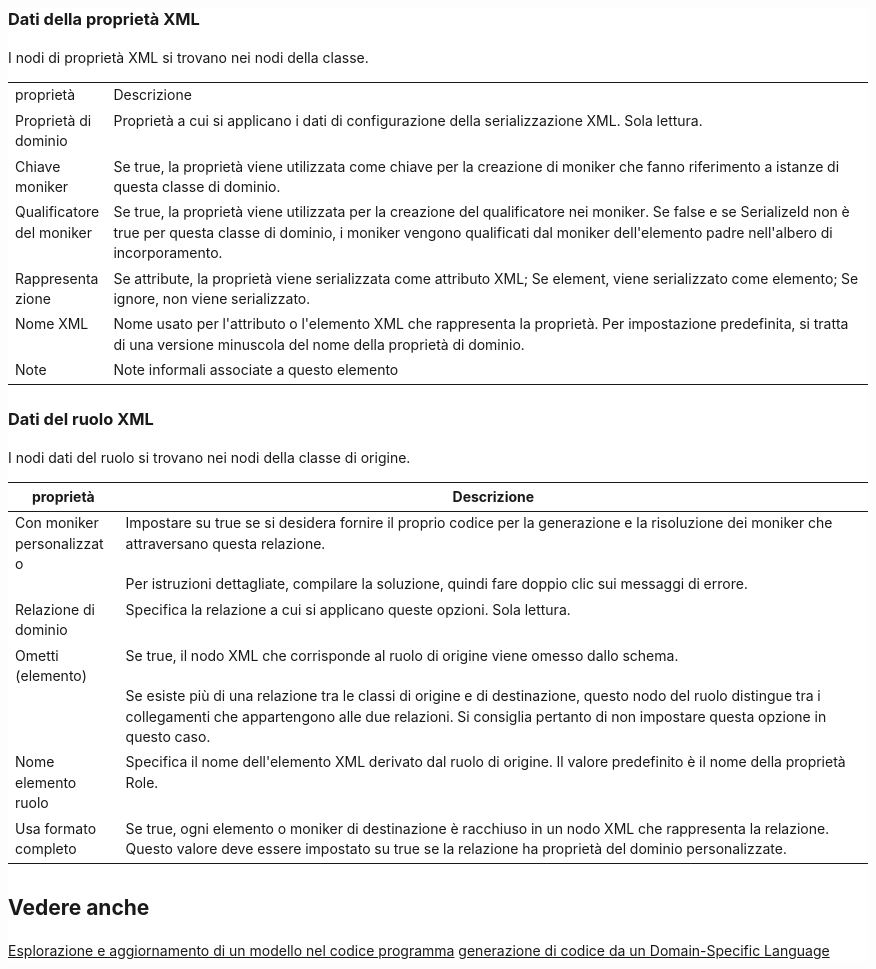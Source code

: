 ### <a name="xml-property-data"></a>Dati della proprietà XML
 I nodi di proprietà XML si trovano nei nodi della classe.

|||
|-|-|
|proprietà|Descrizione|
|Proprietà di dominio|Proprietà a cui si applicano i dati di configurazione della serializzazione XML. Sola lettura.|
|Chiave moniker|Se true, la proprietà viene utilizzata come chiave per la creazione di moniker che fanno riferimento a istanze di questa classe di dominio.|
|Qualificatore del moniker|Se true, la proprietà viene utilizzata per la creazione del qualificatore nei moniker. Se false e se SerializeId non è true per questa classe di dominio, i moniker vengono qualificati dal moniker dell'elemento padre nell'albero di incorporamento.|
|Rappresentazione|Se attribute, la proprietà viene serializzata come attributo XML; Se element, viene serializzato come elemento; Se ignore, non viene serializzato.|
|Nome XML|Nome usato per l'attributo o l'elemento XML che rappresenta la proprietà. Per impostazione predefinita, si tratta di una versione minuscola del nome della proprietà di dominio.|
|Note|Note informali associate a questo elemento|

### <a name="xml-role-data"></a>Dati del ruolo XML
 I nodi dati del ruolo si trovano nei nodi della classe di origine.

|proprietà|Descrizione|
|--------------|-----------------|
|Con moniker personalizzato|Impostare su true se si desidera fornire il proprio codice per la generazione e la risoluzione dei moniker che attraversano questa relazione.<br /><br /> Per istruzioni dettagliate, compilare la soluzione, quindi fare doppio clic sui messaggi di errore.|
|Relazione di dominio|Specifica la relazione a cui si applicano queste opzioni. Sola lettura.|
|Ometti (elemento)|Se true, il nodo XML che corrisponde al ruolo di origine viene omesso dallo schema.<br /><br /> Se esiste più di una relazione tra le classi di origine e di destinazione, questo nodo del ruolo distingue tra i collegamenti che appartengono alle due relazioni. Si consiglia pertanto di non impostare questa opzione in questo caso.|
|Nome elemento ruolo|Specifica il nome dell'elemento XML derivato dal ruolo di origine. Il valore predefinito è il nome della proprietà Role.|
|Usa formato completo|Se true, ogni elemento o moniker di destinazione è racchiuso in un nodo XML che rappresenta la relazione. Questo valore deve essere impostato su true se la relazione ha proprietà del dominio personalizzate.|

## <a name="see-also"></a>Vedere anche
 [Esplorazione e aggiornamento di un modello nel codice programma](../modeling/navigating-and-updating-a-model-in-program-code.md) [generazione di codice da un Domain-Specific Language](../modeling/generating-code-from-a-domain-specific-language.md)
